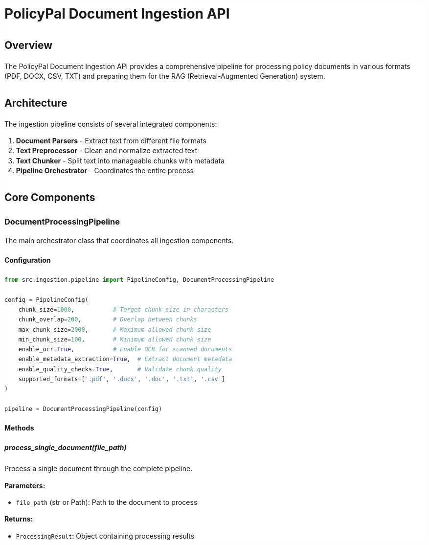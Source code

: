 # PolicyPal Document Ingestion API

## Overview

The PolicyPal Document Ingestion API provides a comprehensive pipeline for processing policy documents in various formats (PDF, DOCX, CSV, TXT) and preparing them for the RAG (Retrieval-Augmented Generation) system.

## Architecture

The ingestion pipeline consists of several integrated components:

1. **Document Parsers** - Extract text from different file formats
2. **Text Preprocessor** - Clean and normalize extracted text
3. **Text Chunker** - Split text into manageable chunks with metadata
4. **Pipeline Orchestrator** - Coordinates the entire process

## Core Components

### DocumentProcessingPipeline

The main orchestrator class that coordinates all ingestion components.

#### Configuration

```python
from src.ingestion.pipeline import PipelineConfig, DocumentProcessingPipeline

config = PipelineConfig(
    chunk_size=1000,           # Target chunk size in characters
    chunk_overlap=200,         # Overlap between chunks
    max_chunk_size=2000,       # Maximum allowed chunk size
    min_chunk_size=100,        # Minimum allowed chunk size
    enable_ocr=True,           # Enable OCR for scanned documents
    enable_metadata_extraction=True,  # Extract document metadata
    enable_quality_checks=True,       # Validate chunk quality
    supported_formats=['.pdf', '.docx', '.doc', '.txt', '.csv']
)

pipeline = DocumentProcessingPipeline(config)
```

#### Methods

##### process_single_document(file_path)

Process a single document through the complete pipeline.

**Parameters:**
- `file_path` (str or Path): Path to the document to process

**Returns:**
- `ProcessingResult`: Object containing processing results
